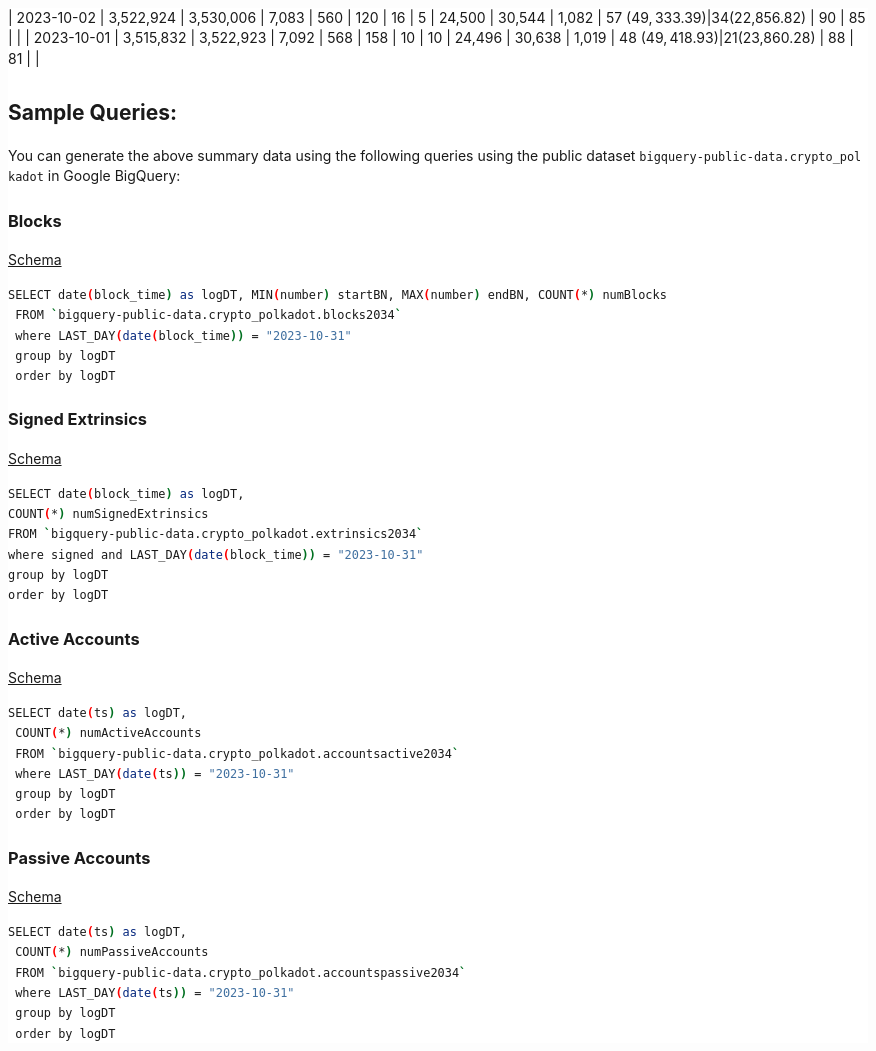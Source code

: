 | 2023-10-02 | 3,522,924 | 3,530,006 | 7,083 | 560 | 120 | 16 | 5 | 24,500 | 30,544 | 1,082  | 57 ($49,333.39) | 34 ($22,856.82) | 90 | 85 |  |
| 2023-10-01 | 3,515,832 | 3,522,923 | 7,092 | 568 | 158 | 10 | 10 | 24,496 | 30,638 | 1,019  | 48 ($49,418.93) | 21 ($23,860.28) | 88 | 81 |  |

## Sample Queries:
You can generate the above summary data using the following queries using the public dataset `bigquery-public-data.crypto_polkadot` in Google BigQuery:


### Blocks 

[Schema](https://github.com/colorfulnotion/substrate-etl/blob/main/schema/blocks.json)

```bash
SELECT date(block_time) as logDT, MIN(number) startBN, MAX(number) endBN, COUNT(*) numBlocks 
 FROM `bigquery-public-data.crypto_polkadot.blocks2034`  
 where LAST_DAY(date(block_time)) = "2023-10-31" 
 group by logDT 
 order by logDT
```

### Signed Extrinsics 

[Schema](https://github.com/colorfulnotion/substrate-etl/blob/main/schema/extrinsics.json)

```bash
SELECT date(block_time) as logDT, 
COUNT(*) numSignedExtrinsics 
FROM `bigquery-public-data.crypto_polkadot.extrinsics2034`  
where signed and LAST_DAY(date(block_time)) = "2023-10-31" 
group by logDT 
order by logDT
```

### Active Accounts 

[Schema](https://github.com/colorfulnotion/substrate-etl/blob/main/schema/accountsactive.json)

```bash
SELECT date(ts) as logDT, 
 COUNT(*) numActiveAccounts 
 FROM `bigquery-public-data.crypto_polkadot.accountsactive2034` 
 where LAST_DAY(date(ts)) = "2023-10-31" 
 group by logDT 
 order by logDT
```

### Passive Accounts 

[Schema](https://github.com/colorfulnotion/substrate-etl/blob/main/schema/accountspassive.json)

```bash
SELECT date(ts) as logDT, 
 COUNT(*) numPassiveAccounts 
 FROM `bigquery-public-data.crypto_polkadot.accountspassive2034` 
 where LAST_DAY(date(ts)) = "2023-10-31" 
 group by logDT 
 order by logDT
```
